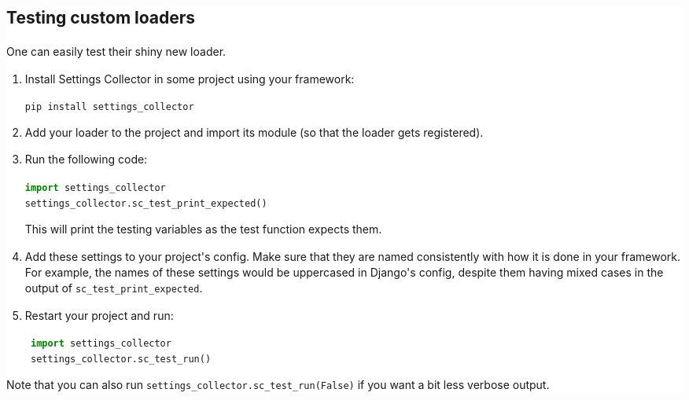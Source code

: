 ## Testing custom loaders

One can easily test their shiny new loader.

1. Install Settings Collector in some project using your framework:
   ```bash
   pip install settings_collector
   ```

2. Add your loader to the project and import its module (so that the loader
   gets registered).

3. Run the following code:
   ```python
   import settings_collector
   settings_collector.sc_test_print_expected()
   ```
   This will print the testing variables as the test function expects them.

4. Add these settings to your project's config. Make sure that they are named
   consistently with how it is done in your framework. For example, the names
   of these settings would be uppercased in Django's config, despite them
   having mixed cases in the output of `sc_test_print_expected`.

5. Restart your project and run:
   ```python
    import settings_collector
    settings_collector.sc_test_run()
    ```

Note that you can also run `settings_collector.sc_test_run(False)` if you want
a bit less verbose output.
